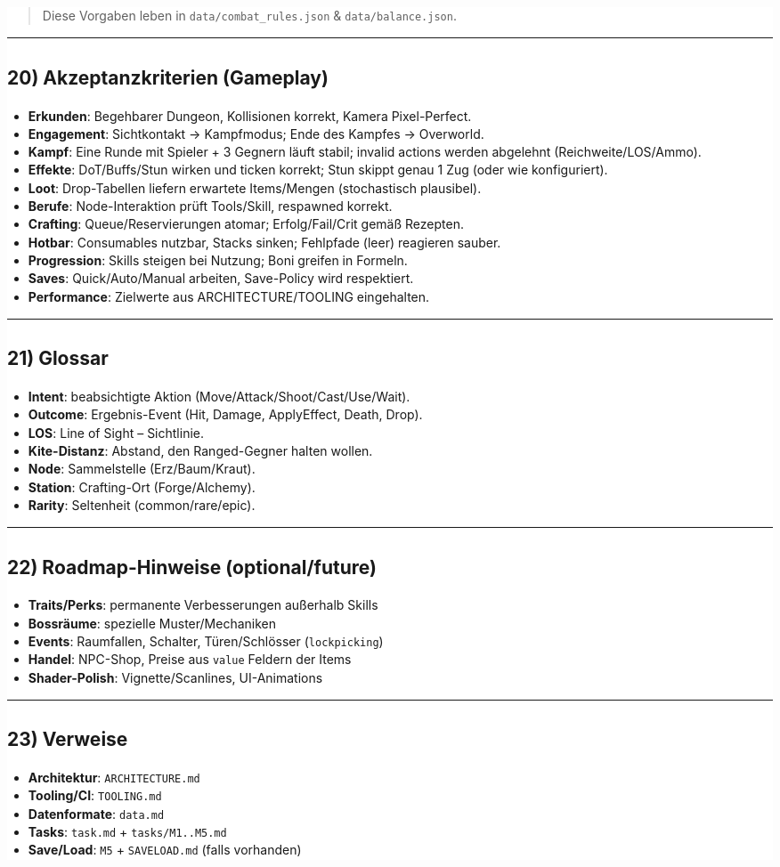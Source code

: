> Diese Vorgaben leben in `data/combat_rules.json` & `data/balance.json`.

---

## 20) Akzeptanzkriterien (Gameplay)

- **Erkunden**: Begehbarer Dungeon, Kollisionen korrekt, Kamera Pixel-Perfect.
- **Engagement**: Sichtkontakt → Kampfmodus; Ende des Kampfes → Overworld.
- **Kampf**: Eine Runde mit Spieler + 3 Gegnern läuft stabil; invalid actions werden abgelehnt (Reichweite/LOS/Ammo).
- **Effekte**: DoT/Buffs/Stun wirken und ticken korrekt; Stun skippt genau 1 Zug (oder wie konfiguriert).
- **Loot**: Drop-Tabellen liefern erwartete Items/Mengen (stochastisch plausibel).
- **Berufe**: Node-Interaktion prüft Tools/Skill, respawned korrekt.
- **Crafting**: Queue/Reservierungen atomar; Erfolg/Fail/Crit gemäß Rezepten.
- **Hotbar**: Consumables nutzbar, Stacks sinken; Fehlpfade (leer) reagieren sauber.
- **Progression**: Skills steigen bei Nutzung; Boni greifen in Formeln.
- **Saves**: Quick/Auto/Manual arbeiten, Save-Policy wird respektiert.
- **Performance**: Zielwerte aus ARCHITECTURE/TOOLING eingehalten.

---

## 21) Glossar

- **Intent**: beabsichtigte Aktion (Move/Attack/Shoot/Cast/Use/Wait).
- **Outcome**: Ergebnis-Event (Hit, Damage, ApplyEffect, Death, Drop).
- **LOS**: Line of Sight – Sichtlinie.
- **Kite-Distanz**: Abstand, den Ranged-Gegner halten wollen.
- **Node**: Sammelstelle (Erz/Baum/Kraut).
- **Station**: Crafting-Ort (Forge/Alchemy).
- **Rarity**: Seltenheit (common/rare/epic).

---

## 22) Roadmap-Hinweise (optional/future)

- **Traits/Perks**: permanente Verbesserungen außerhalb Skills
- **Bossräume**: spezielle Muster/Mechaniken
- **Events**: Raumfallen, Schalter, Türen/Schlösser (`lockpicking`)
- **Handel**: NPC-Shop, Preise aus `value` Feldern der Items
- **Shader-Polish**: Vignette/Scanlines, UI-Animations

---

## 23) Verweise

- **Architektur**: `ARCHITECTURE.md`
- **Tooling/CI**: `TOOLING.md`
- **Datenformate**: `data.md`
- **Tasks**: `task.md` + `tasks/M1..M5.md`
- **Save/Load**: `M5` + `SAVELOAD.md` (falls vorhanden)
